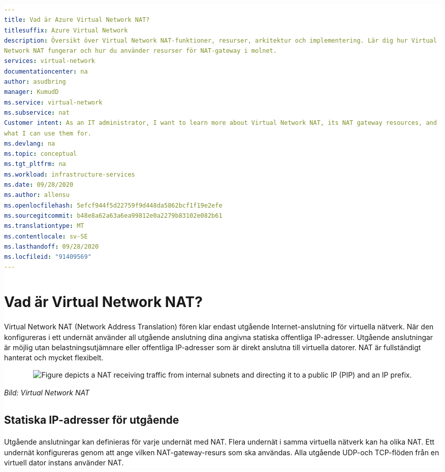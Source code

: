 ```yaml
---
title: Vad är Azure Virtual Network NAT?
titlesuffix: Azure Virtual Network
description: Översikt över Virtual Network NAT-funktioner, resurser, arkitektur och implementering. Lär dig hur Virtual Network NAT fungerar och hur du använder resurser för NAT-gateway i molnet.
services: virtual-network
documentationcenter: na
author: asudbring
manager: KumudD
ms.service: virtual-network
ms.subservice: nat
Customer intent: As an IT administrator, I want to learn more about Virtual Network NAT, its NAT gateway resources, and what I can use them for.
ms.devlang: na
ms.topic: conceptual
ms.tgt_pltfrm: na
ms.workload: infrastructure-services
ms.date: 09/28/2020
ms.author: allensu
ms.openlocfilehash: 5efcf944f5d22759f9d448da5862bcf1f19e2efe
ms.sourcegitcommit: b48e8a62a63a6ea99812e0a2279b83102e082b61
ms.translationtype: MT
ms.contentlocale: sv-SE
ms.lasthandoff: 09/28/2020
ms.locfileid: "91409569"
---
```

# <a name="what-is-virtual-network-nat"></a>Vad är Virtual Network NAT?

Virtual Network NAT (Network Address Translation) fören klar endast utgående Internet-anslutning för virtuella nätverk. När den konfigureras i ett undernät använder all utgående anslutning dina angivna statiska offentliga IP-adresser.  Utgående anslutningar är möjlig utan belastningsutjämnare eller offentliga IP-adresser som är direkt anslutna till virtuella datorer. NAT är fullständigt hanterat och mycket flexibelt.



<p align="center">
  <img src="./media/nat-overview/flow-map.svg" alt="Figure depicts a NAT receiving traffic from internal subnets and directing it to a public IP (PIP) and an IP prefix." width="256" title="Virtual Network NAT">
</p>



*Bild: Virtual Network NAT*

## <a name="static-ip-addresses-for-outbound-only"></a>Statiska IP-adresser för utgående

Utgående anslutningar kan definieras för varje undernät med NAT.  Flera undernät i samma virtuella nätverk kan ha olika NAT. Ett undernät konfigureras genom att ange vilken NAT-gateway-resurs som ska användas. Alla utgående UDP-och TCP-flöden från en virtuell dator instans använder NAT. 
